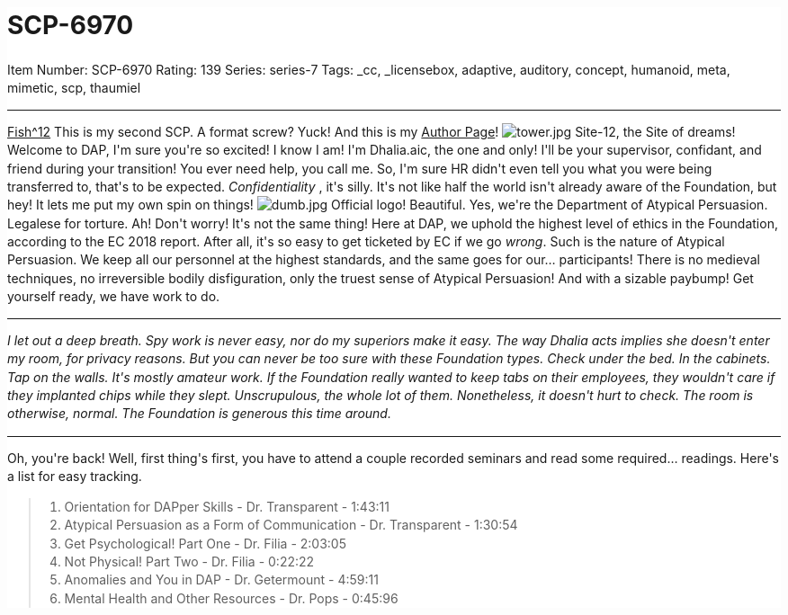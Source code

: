 # SCP-6970
Item Number: SCP-6970
Rating: 139
Series: series-7
Tags: _cc, _licensebox, adaptive, auditory, concept, humanoid, meta, mimetic, scp, thaumiel

---

[Fish^12](javascript:;)
This is my second SCP. A format screw? Yuck! And this is my [Author Page](https://scp-wiki.wikidot.com/hotfish|)!
![tower.jpg](https://scp-wiki.wdfiles.com/local--files/scp-6970/tower.jpg)
Site-12, the Site of dreams!
Welcome to DAP, I'm sure you're so excited! I know I am!
I'm Dhalia.aic, the one and only! I'll be your supervisor, confidant, and friend during your transition! You ever need help, you call me.
So, I'm sure HR didn't even tell you what you were being transferred to, that's to be expected. _Confidentiality_ , it's silly. It's not like half the world isn't already aware of the Foundation, but hey! It lets me put my own spin on things!
![dumb.jpg](https://scp-wiki.wdfiles.com/local--files/scp-6970/dumb.jpg)
Official logo!
Beautiful.
Yes, we're the Department of Atypical Persuasion. Legalese for torture. Ah! Don't worry! It's not the same thing!
Here at DAP, we uphold the highest level of ethics in the Foundation, according to the EC 2018 report. After all, it's so easy to get ticketed by EC if we go _wrong_. Such is the nature of Atypical Persuasion.
We keep all our personnel at the highest standards, and the same goes for our… participants! There is no medieval techniques, no irreversible bodily disfiguration, only the truest sense of Atypical Persuasion! And with a sizable paybump!
Get yourself ready, we have work to do.  
  

* * *
  
  

_I let out a deep breath. Spy work is never easy, nor do my superiors make it easy. The way Dhalia acts implies she doesn't enter my room, for privacy reasons. But you can never be too sure with these Foundation types._
_Check under the bed. In the cabinets. Tap on the walls._
_It's mostly amateur work. If the Foundation really wanted to keep tabs on their employees, they wouldn't care if they implanted chips while they slept. Unscrupulous, the whole lot of them. Nonetheless, it doesn't hurt to check._
_The room is otherwise, normal. The Foundation is generous this time around._
  
  

* * *
  
  
Oh, you're back! Well, first thing's first, you have to attend a couple recorded seminars and read some required… readings. Here's a list for easy tracking.
>   1. Orientation for DAPper Skills - Dr. Transparent - 1:43:11
>   2. Atypical Persuasion as a Form of Communication - Dr. Transparent - 1:30:54
>   3. Get Psychological! Part One - Dr. Filia - 2:03:05
>   4. Not Physical! Part Two - Dr. Filia - 0:22:22
>   5. Anomalies and You in DAP - Dr. Getermount - 4:59:11
>   6. Mental Health and Other Resources - Dr. Pops - 0:45:96
> 
